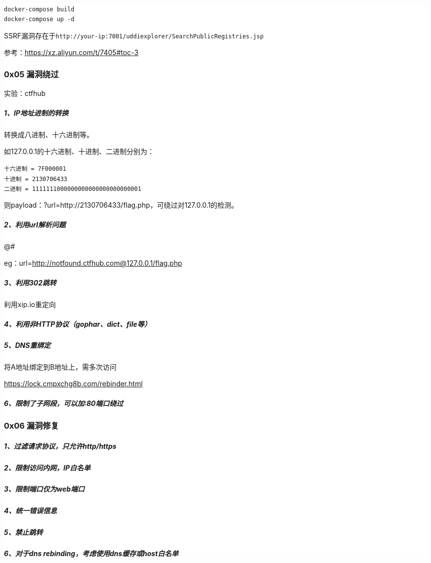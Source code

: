 ```
docker-compose build
docker-compose up -d
```

SSRF漏洞存在于`http://your-ip:7001/uddiexplorer/SearchPublicRegistries.jsp`

参考：https://xz.aliyun.com/t/7405#toc-3

### 0x05 漏洞绕过

实验：ctfhub

##### 1、IP地址进制的转换

转换成八进制、十六进制等。

如127.0.0.1的十六进制、十进制、二进制分别为：

```
十六进制 = 7F000001
十进制 = 2130706433
二进制 = 1111111000000000000000000000001 
```

则payload：?url=http://2130706433/flag.php，可绕过对127.0.0.1的检测。

##### 2、利用url解析问题

@#

eg：url=http://notfound.ctfhub.com@127.0.0.1/flag.php

##### 3、利用302跳转

利用xip.io重定向

##### 4、利用非HTTP协议（gophar、dict、file等）

##### 5、DNS重绑定

将A地址绑定到B地址上，需多次访问

https://lock.cmpxchg8b.com/rebinder.html

##### 6、限制了子网段，可以加:80端口绕过



### 0x06 漏洞修复

##### 1、过滤请求协议，只允许http/https

##### 2、限制访问内网，IP白名单

##### 3、限制端口仅为web端口

##### 4、统一错误信息

##### 5、禁止跳转

##### 6、对于dns rebinding，考虑使用dns缓存或host白名单
